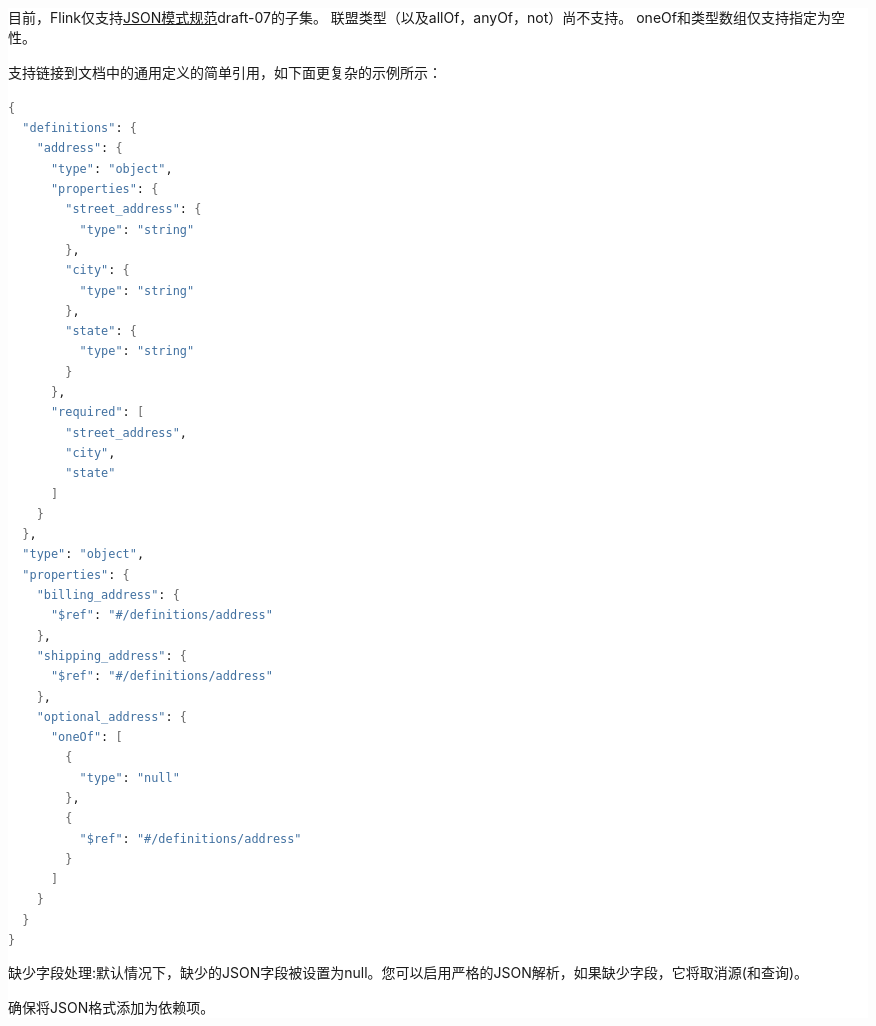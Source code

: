 目前，Flink仅支持[JSON模式规范](http://json-schema.org/)draft-07的子集。 联盟类型（以及allOf，anyOf，not）尚不支持。 oneOf和类型数组仅支持指定为空性。

支持链接到文档中的通用定义的简单引用，如下面更复杂的示例所示：

```scheme
{
  "definitions": {
    "address": {
      "type": "object",
      "properties": {
        "street_address": {
          "type": "string"
        },
        "city": {
          "type": "string"
        },
        "state": {
          "type": "string"
        }
      },
      "required": [
        "street_address",
        "city",
        "state"
      ]
    }
  },
  "type": "object",
  "properties": {
    "billing_address": {
      "$ref": "#/definitions/address"
    },
    "shipping_address": {
      "$ref": "#/definitions/address"
    },
    "optional_address": {
      "oneOf": [
        {
          "type": "null"
        },
        {
          "$ref": "#/definitions/address"
        }
      ]
    }
  }
}
```

缺少字段处理:默认情况下，缺少的JSON字段被设置为null。您可以启用严格的JSON解析，如果缺少字段，它将取消源\(和查询\)。

确保将JSON格式添加为依赖项。
